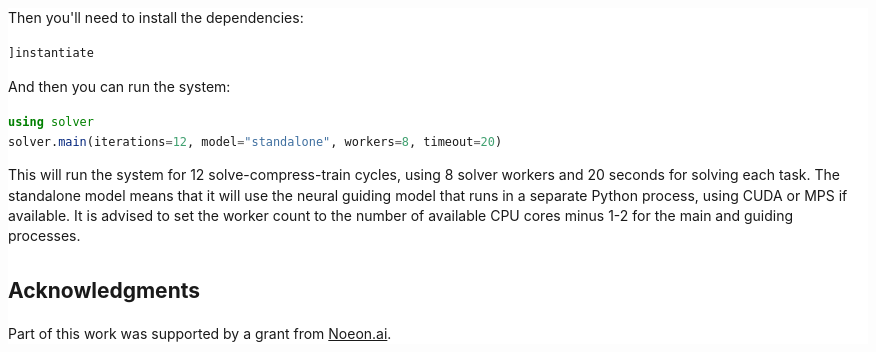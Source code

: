 Then you'll need to install the dependencies:

```julia
]instantiate
```

And then you can run the system:

```julia
using solver
solver.main(iterations=12, model="standalone", workers=8, timeout=20)
```

This will run the system for 12 solve-compress-train cycles, using 8 solver workers and 20 seconds for solving each task.
The standalone model means that it will use the neural guiding model that runs in a separate Python process, using CUDA or MPS if available.
It is advised to set the worker count to the number of available CPU cores minus 1-2 for the main and guiding processes.

## Acknowledgments

Part of this work was supported by a grant from [Noeon.ai](https://noeon.ai).
